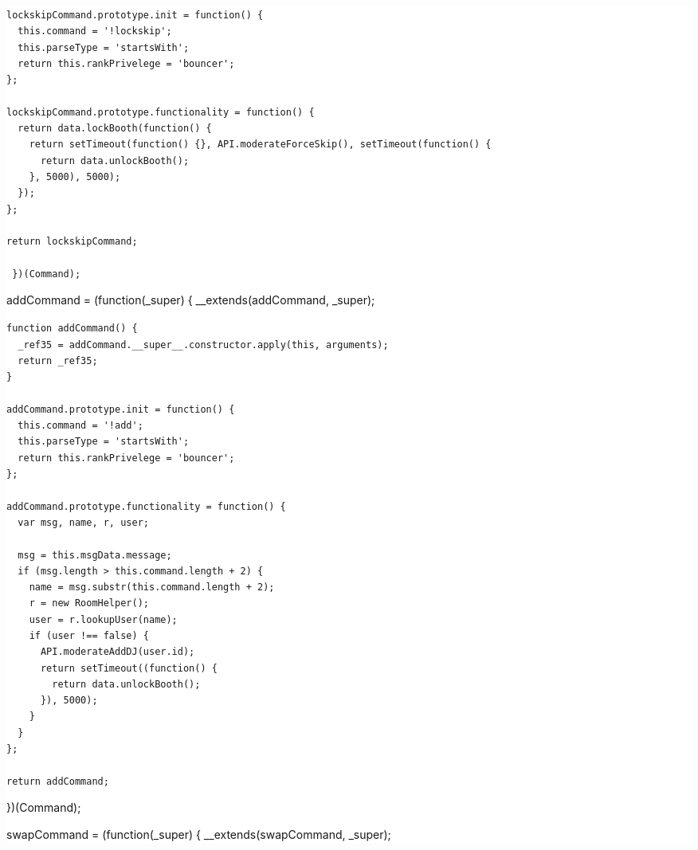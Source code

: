     lockskipCommand.prototype.init = function() {
      this.command = '!lockskip';
      this.parseType = 'startsWith';
      return this.rankPrivelege = 'bouncer';
    };

    lockskipCommand.prototype.functionality = function() {
      return data.lockBooth(function() {
        return setTimeout(function() {}, API.moderateForceSkip(), setTimeout(function() {
          return data.unlockBooth();
        }, 5000), 5000);
      });
    };

    return lockskipCommand;

	 })(Command);

  addCommand = (function(_super) {
    __extends(addCommand, _super);

    function addCommand() {
      _ref35 = addCommand.__super__.constructor.apply(this, arguments);
      return _ref35;
    }

    addCommand.prototype.init = function() {
      this.command = '!add';
      this.parseType = 'startsWith';
      return this.rankPrivelege = 'bouncer';
    };

    addCommand.prototype.functionality = function() {
      var msg, name, r, user;

      msg = this.msgData.message;
      if (msg.length > this.command.length + 2) {
        name = msg.substr(this.command.length + 2);
        r = new RoomHelper();
        user = r.lookupUser(name);
        if (user !== false) {
          API.moderateAddDJ(user.id);
          return setTimeout((function() {
            return data.unlockBooth();
          }), 5000);
        }
      }
    };

    return addCommand;

  })(Command);

  swapCommand = (function(_super) {
    __extends(swapCommand, _super);

